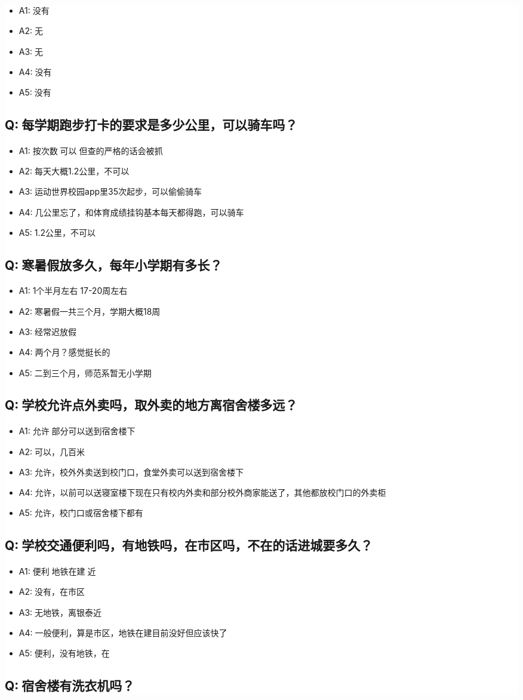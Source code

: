 - A1: 没有

- A2: 无

- A3: 无

- A4: 没有

- A5: 没有

## Q: 每学期跑步打卡的要求是多少公里，可以骑车吗？

- A1: 按次数 可以 但查的严格的话会被抓

- A2: 每天大概1.2公里，不可以

- A3: 运动世界校园app里35次起步，可以偷偷骑车

- A4: 几公里忘了，和体育成绩挂钩基本每天都得跑，可以骑车

- A5: 1.2公里，不可以

## Q: 寒暑假放多久，每年小学期有多长？

- A1: 1个半月左右 17-20周左右

- A2: 寒暑假一共三个月，学期大概18周

- A3: 经常迟放假

- A4: 两个月？感觉挺长的

- A5: 二到三个月，师范系暂无小学期

## Q: 学校允许点外卖吗，取外卖的地方离宿舍楼多远？

- A1: 允许 部分可以送到宿舍楼下

- A2: 可以，几百米

- A3: 允许，校外外卖送到校门口，食堂外卖可以送到宿舍楼下

- A4: 允许，以前可以送寝室楼下现在只有校内外卖和部分校外商家能送了，其他都放校门口的外卖柜

- A5: 允许，校门口或宿舍楼下都有

## Q: 学校交通便利吗，有地铁吗，在市区吗，不在的话进城要多久？

- A1: 便利 地铁在建  近

- A2: 没有，在市区

- A3: 无地铁，离银泰近

- A4: 一般便利，算是市区，地铁在建目前没好但应该快了

- A5: 便利，没有地铁，在

## Q: 宿舍楼有洗衣机吗？
